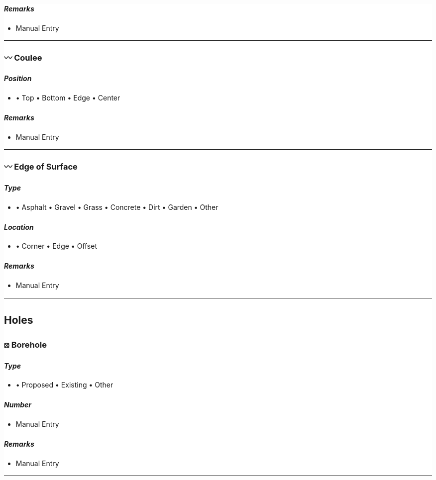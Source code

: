#### <i>Remarks</i>
* Manual Entry
    
---
### <b>〰 Coulee</b>

#### <i>Position</i>
* &#8226; Top
    &#8226; Bottom
    &#8226; Edge
    &#8226; Center

#### <i>Remarks</i>
* Manual Entry

---
### <b>〰 Edge of Surface</b>

#### <i>Type</i>
* &#8226; Asphalt
    &#8226; Gravel
    &#8226; Grass
    &#8226; Concrete
    &#8226; Dirt
    &#8226; Garden
    &#8226; Other

 #### <i>Location</i>
* &#8226; Corner
    &#8226; Edge
    &#8226; Offset

#### <i>Remarks</i>
* Manual Entry

---
## <b>Holes</b>

### <b>⦻ Borehole</b>

#### <i>Type</i>
* &#8226; Proposed
    &#8226; Existing
    &#8226; Other

#### <i>Number</i>
* Manual Entry

#### <i>Remarks</i>
* Manual Entry
---
